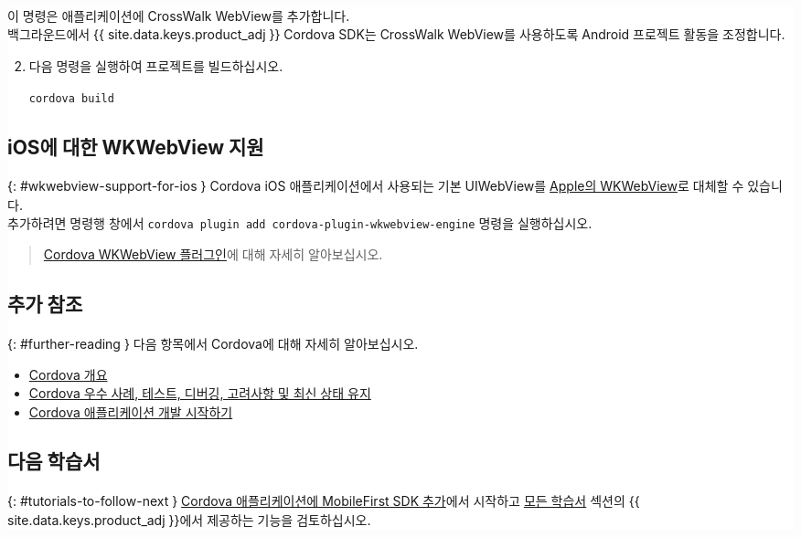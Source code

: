    이 명령은 애플리케이션에 CrossWalk WebView를 추가합니다.   
    백그라운드에서 {{ site.data.keys.product_adj }} Cordova SDK는 CrossWalk WebView를 사용하도록 Android 프로젝트 활동을 조정합니다.

2. 다음 명령을 실행하여 프로젝트를 빌드하십시오. 

   ```bash
   cordova build
   ```

## iOS에 대한 WKWebView 지원
{: #wkwebview-support-for-ios }
Cordova iOS 애플리케이션에서 사용되는 기본 UIWebView를 [Apple의 WKWebView](https://developer.apple.com/library/ios/documentation/WebKit/Reference/WKWebView_Ref/)로 대체할 수 있습니다.   
추가하려면 명령행 창에서 `cordova plugin add cordova-plugin-wkwebview-engine` 명령을 실행하십시오. 

> [Cordova WKWebView 플러그인](https://github.com/apache/cordova-plugin-wkwebview-engine)에 대해 자세히 알아보십시오. 

## 추가 참조
{: #further-reading }
다음 항목에서 Cordova에 대해 자세히 알아보십시오. 

- [Cordova 개요](https://cordova.apache.org/docs/en/latest/guide/overview/index.html)
- [Cordova 우수 사례, 테스트, 디버깅, 고려사항 및 최신 상태 유지](https://cordova.apache.org/docs/en/latest/guide/next/index.html#link-testing-on-a-simulator-vs-on-a-real-device)
- [Cordova 애플리케이션 개발 시작하기](https://cordova.apache.org/#getstarted)

## 다음 학습서
{: #tutorials-to-follow-next }
[Cordova 애플리케이션에 MobileFirst SDK 추가](../../application-development/sdk/cordova)에서 시작하고 [모든 학습서](../../all-tutorials/) 섹션의 {{ site.data.keys.product_adj }}에서 제공하는 기능을 검토하십시오. 
